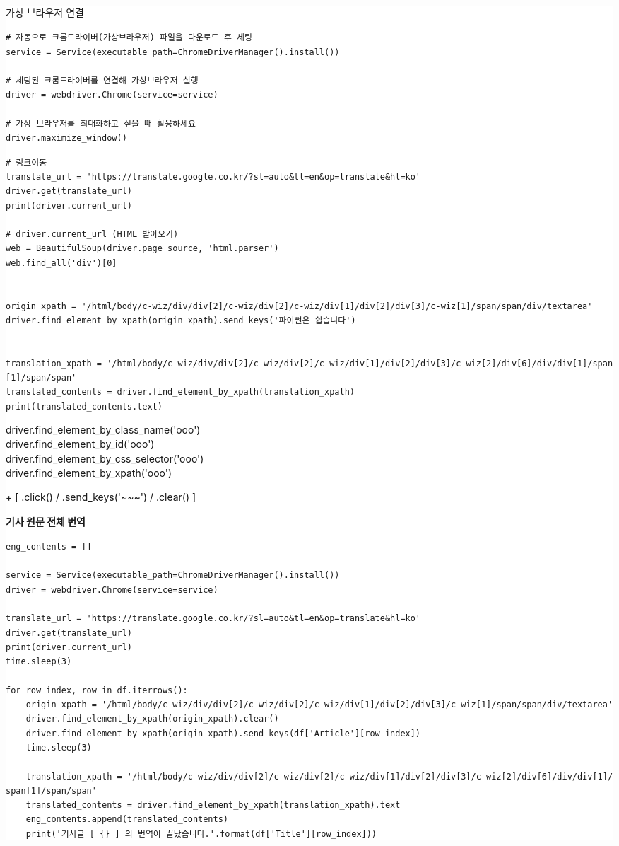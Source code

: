 가상 브라우저 연결

```
# 자동으로 크롬드라이버(가상브라우저) 파일을 다운로드 후 세팅
service = Service(executable_path=ChromeDriverManager().install()) 

# 세팅된 크롬드라이버를 연결해 가상브라우저 실행
driver = webdriver.Chrome(service=service)

# 가상 브라우저를 최대화하고 싶을 때 활용하세요
driver.maximize_window()
```

```
# 링크이동
translate_url = 'https://translate.google.co.kr/?sl=auto&tl=en&op=translate&hl=ko' 
driver.get(translate_url)
print(driver.current_url)

# driver.current_url (HTML 받아오기)
web = BeautifulSoup(driver.page_source, 'html.parser')
web.find_all('div')[0]


origin_xpath = '/html/body/c-wiz/div/div[2]/c-wiz/div[2]/c-wiz/div[1]/div[2]/div[3]/c-wiz[1]/span/span/div/textarea'
driver.find_element_by_xpath(origin_xpath).send_keys('파이썬은 쉽습니다')


translation_xpath = '/html/body/c-wiz/div/div[2]/c-wiz/div[2]/c-wiz/div[1]/div[2]/div[3]/c-wiz[2]/div[6]/div/div[1]/span[1]/span/span'
translated_contents = driver.find_element_by_xpath(translation_xpath)
print(translated_contents.text)
```

driver.find\_element\_by\_class\_name('ooo')  
driver.find\_element\_by\_id('ooo')  
driver.find\_element\_by\_css\_selector('ooo')  
driver.find\_element\_by\_xpath('ooo')

\+ \[ .click() / .send\_keys('~~~') / .clear() \]

**기사 원문 전체 번역**

```
eng_contents = []

service = Service(executable_path=ChromeDriverManager().install()) 
driver = webdriver.Chrome(service=service)

translate_url = 'https://translate.google.co.kr/?sl=auto&tl=en&op=translate&hl=ko' 
driver.get(translate_url) 
print(driver.current_url)
time.sleep(3)

for row_index, row in df.iterrows():
    origin_xpath = '/html/body/c-wiz/div/div[2]/c-wiz/div[2]/c-wiz/div[1]/div[2]/div[3]/c-wiz[1]/span/span/div/textarea'
    driver.find_element_by_xpath(origin_xpath).clear()
    driver.find_element_by_xpath(origin_xpath).send_keys(df['Article'][row_index])
    time.sleep(3)

    translation_xpath = '/html/body/c-wiz/div/div[2]/c-wiz/div[2]/c-wiz/div[1]/div[2]/div[3]/c-wiz[2]/div[6]/div/div[1]/span[1]/span/span'
    translated_contents = driver.find_element_by_xpath(translation_xpath).text
    eng_contents.append(translated_contents)
    print('기사글 [ {} ] 의 번역이 끝났습니다.'.format(df['Title'][row_index]))
```
